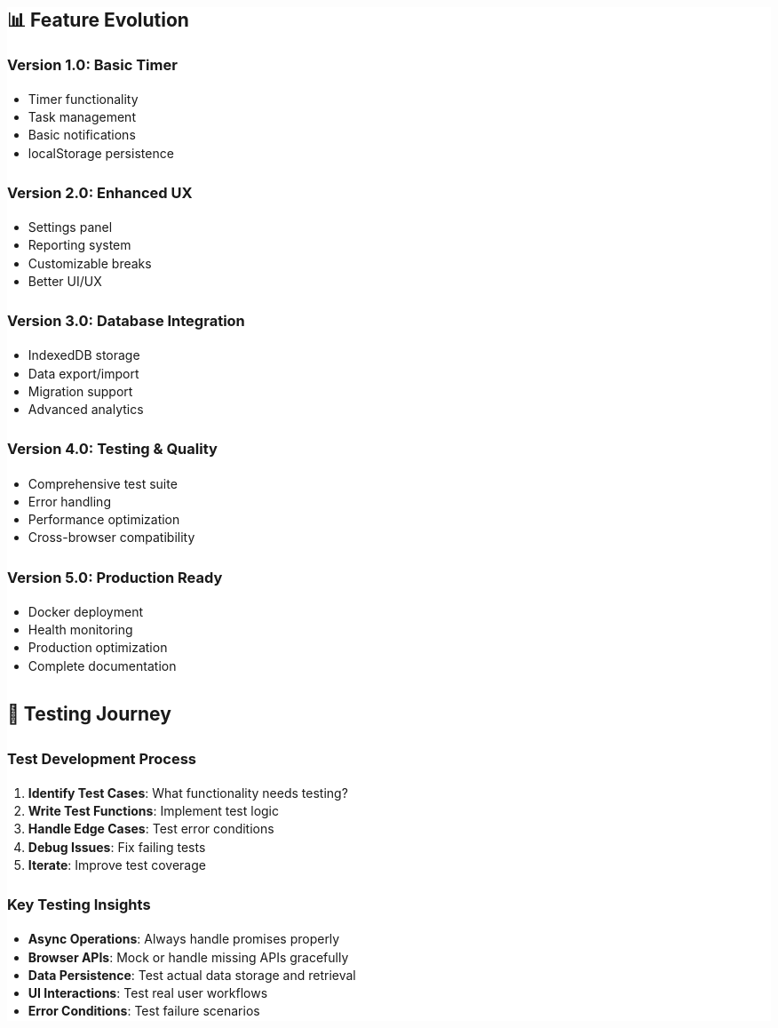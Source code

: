 ## 📊 Feature Evolution

### Version 1.0: Basic Timer
- Timer functionality
- Task management
- Basic notifications
- localStorage persistence

### Version 2.0: Enhanced UX
- Settings panel
- Reporting system
- Customizable breaks
- Better UI/UX

### Version 3.0: Database Integration
- IndexedDB storage
- Data export/import
- Migration support
- Advanced analytics

### Version 4.0: Testing & Quality
- Comprehensive test suite
- Error handling
- Performance optimization
- Cross-browser compatibility

### Version 5.0: Production Ready
- Docker deployment
- Health monitoring
- Production optimization
- Complete documentation

## 🧪 Testing Journey

### Test Development Process
1. **Identify Test Cases**: What functionality needs testing?
2. **Write Test Functions**: Implement test logic
3. **Handle Edge Cases**: Test error conditions
4. **Debug Issues**: Fix failing tests
5. **Iterate**: Improve test coverage

### Key Testing Insights
- **Async Operations**: Always handle promises properly
- **Browser APIs**: Mock or handle missing APIs gracefully
- **Data Persistence**: Test actual data storage and retrieval
- **UI Interactions**: Test real user workflows
- **Error Conditions**: Test failure scenarios

